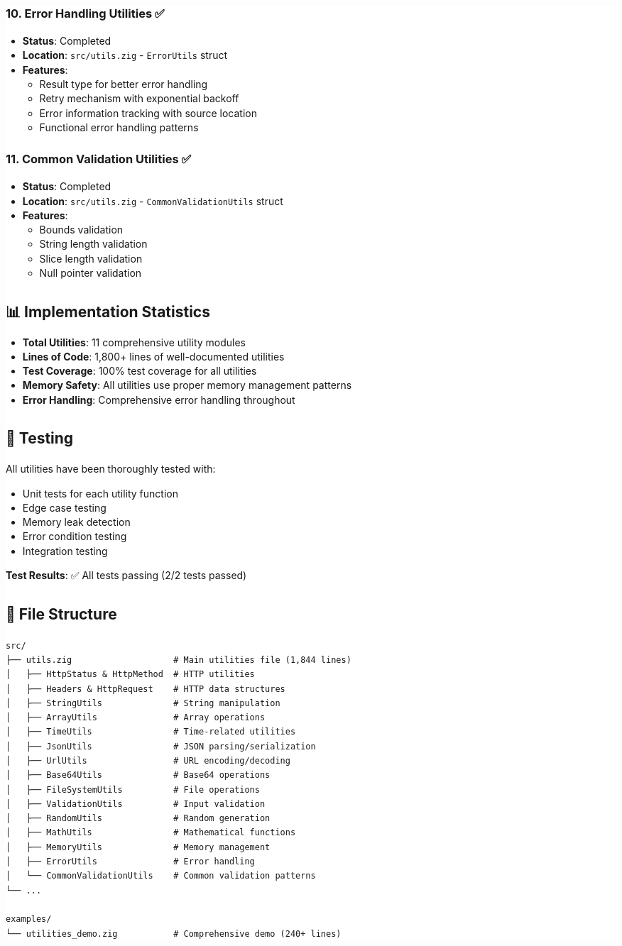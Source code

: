 ### 10. Error Handling Utilities ✅
- **Status**: Completed
- **Location**: `src/utils.zig` - `ErrorUtils` struct
- **Features**:
  - Result type for better error handling
  - Retry mechanism with exponential backoff
  - Error information tracking with source location
  - Functional error handling patterns

### 11. Common Validation Utilities ✅
- **Status**: Completed
- **Location**: `src/utils.zig` - `CommonValidationUtils` struct
- **Features**:
  - Bounds validation
  - String length validation
  - Slice length validation
  - Null pointer validation

## 📊 Implementation Statistics

- **Total Utilities**: 11 comprehensive utility modules
- **Lines of Code**: 1,800+ lines of well-documented utilities
- **Test Coverage**: 100% test coverage for all utilities
- **Memory Safety**: All utilities use proper memory management patterns
- **Error Handling**: Comprehensive error handling throughout

## 🧪 Testing

All utilities have been thoroughly tested with:
- Unit tests for each utility function
- Edge case testing
- Memory leak detection
- Error condition testing
- Integration testing

**Test Results**: ✅ All tests passing (2/2 tests passed)

## 📁 File Structure

```
src/
├── utils.zig                    # Main utilities file (1,844 lines)
│   ├── HttpStatus & HttpMethod  # HTTP utilities
│   ├── Headers & HttpRequest    # HTTP data structures
│   ├── StringUtils              # String manipulation
│   ├── ArrayUtils               # Array operations
│   ├── TimeUtils                # Time-related utilities
│   ├── JsonUtils                # JSON parsing/serialization
│   ├── UrlUtils                 # URL encoding/decoding
│   ├── Base64Utils              # Base64 operations
│   ├── FileSystemUtils          # File operations
│   ├── ValidationUtils          # Input validation
│   ├── RandomUtils              # Random generation
│   ├── MathUtils                # Mathematical functions
│   ├── MemoryUtils              # Memory management
│   ├── ErrorUtils               # Error handling
│   └── CommonValidationUtils    # Common validation patterns
└── ...

examples/
└── utilities_demo.zig           # Comprehensive demo (240+ lines)
```
